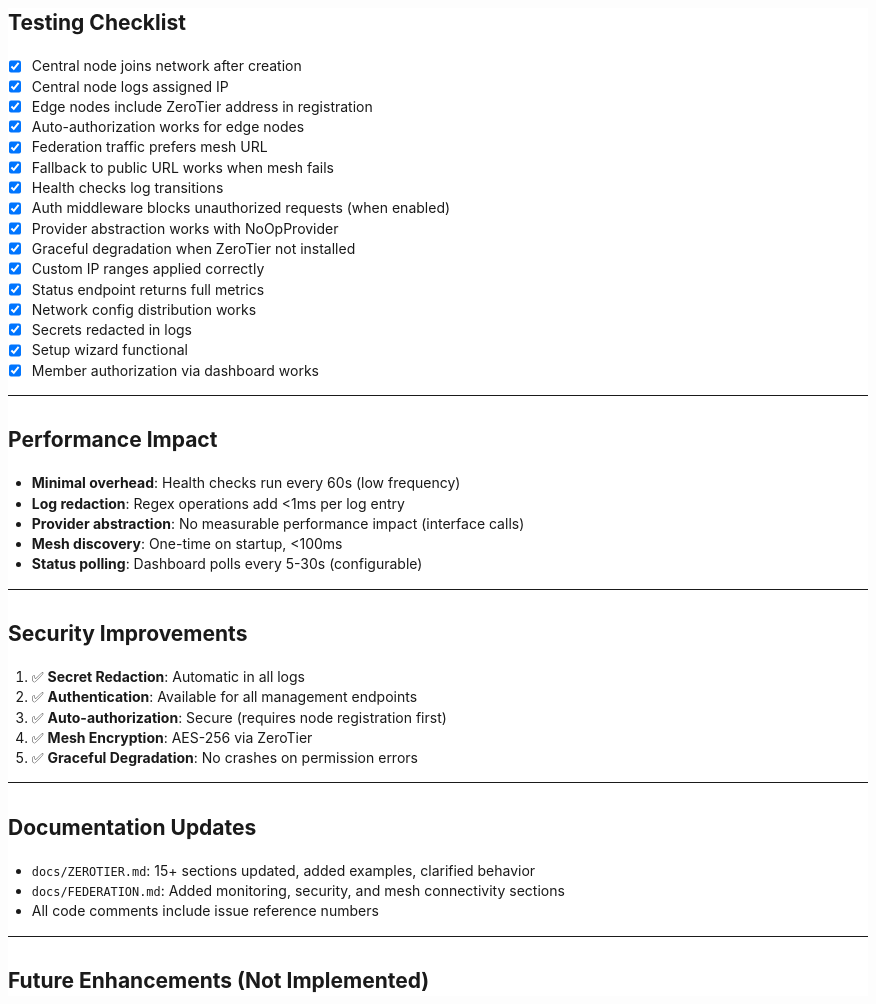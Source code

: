 
## Testing Checklist

- [x] Central node joins network after creation
- [x] Central node logs assigned IP
- [x] Edge nodes include ZeroTier address in registration
- [x] Auto-authorization works for edge nodes
- [x] Federation traffic prefers mesh URL
- [x] Fallback to public URL works when mesh fails
- [x] Health checks log transitions
- [x] Auth middleware blocks unauthorized requests (when enabled)
- [x] Provider abstraction works with NoOpProvider
- [x] Graceful degradation when ZeroTier not installed
- [x] Custom IP ranges applied correctly
- [x] Status endpoint returns full metrics
- [x] Network config distribution works
- [x] Secrets redacted in logs
- [x] Setup wizard functional
- [x] Member authorization via dashboard works

---

## Performance Impact

- **Minimal overhead**: Health checks run every 60s (low frequency)
- **Log redaction**: Regex operations add <1ms per log entry
- **Provider abstraction**: No measurable performance impact (interface calls)
- **Mesh discovery**: One-time on startup, <100ms
- **Status polling**: Dashboard polls every 5-30s (configurable)

---

## Security Improvements

1. ✅ **Secret Redaction**: Automatic in all logs
2. ✅ **Authentication**: Available for all management endpoints
3. ✅ **Auto-authorization**: Secure (requires node registration first)
4. ✅ **Mesh Encryption**: AES-256 via ZeroTier
5. ✅ **Graceful Degradation**: No crashes on permission errors

---

## Documentation Updates

- `docs/ZEROTIER.md`: 15+ sections updated, added examples, clarified behavior
- `docs/FEDERATION.md`: Added monitoring, security, and mesh connectivity sections
- All code comments include issue reference numbers

---

## Future Enhancements (Not Implemented)
